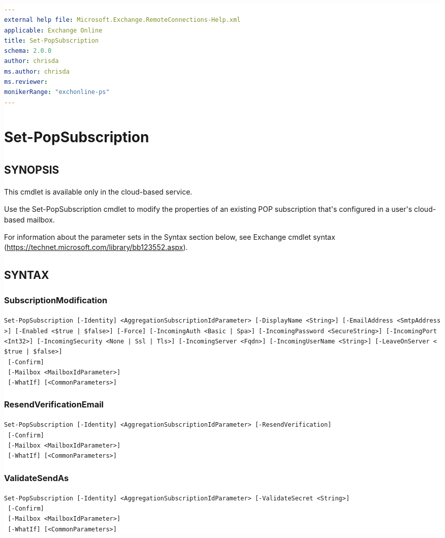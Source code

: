 ```yaml
---
external help file: Microsoft.Exchange.RemoteConnections-Help.xml
applicable: Exchange Online
title: Set-PopSubscription
schema: 2.0.0
author: chrisda
ms.author: chrisda
ms.reviewer:
monikerRange: "exchonline-ps"
---
```


# Set-PopSubscription

## SYNOPSIS
This cmdlet is available only in the cloud-based service.

Use the Set-PopSubscription cmdlet to modify the properties of an existing POP subscription that's configured in a user's cloud-based mailbox.

For information about the parameter sets in the Syntax section below, see Exchange cmdlet syntax (https://technet.microsoft.com/library/bb123552.aspx).

## SYNTAX

### SubscriptionModification
```
Set-PopSubscription [-Identity] <AggregationSubscriptionIdParameter> [-DisplayName <String>] [-EmailAddress <SmtpAddress>] [-Enabled <$true | $false>] [-Force] [-IncomingAuth <Basic | Spa>] [-IncomingPassword <SecureString>] [-IncomingPort <Int32>] [-IncomingSecurity <None | Ssl | Tls>] [-IncomingServer <Fqdn>] [-IncomingUserName <String>] [-LeaveOnServer <$true | $false>]
 [-Confirm]
 [-Mailbox <MailboxIdParameter>]
 [-WhatIf] [<CommonParameters>]
```

### ResendVerificationEmail
```
Set-PopSubscription [-Identity] <AggregationSubscriptionIdParameter> [-ResendVerification]
 [-Confirm]
 [-Mailbox <MailboxIdParameter>]
 [-WhatIf] [<CommonParameters>]
```

### ValidateSendAs
```
Set-PopSubscription [-Identity] <AggregationSubscriptionIdParameter> [-ValidateSecret <String>]
 [-Confirm]
 [-Mailbox <MailboxIdParameter>]
 [-WhatIf] [<CommonParameters>]
```
